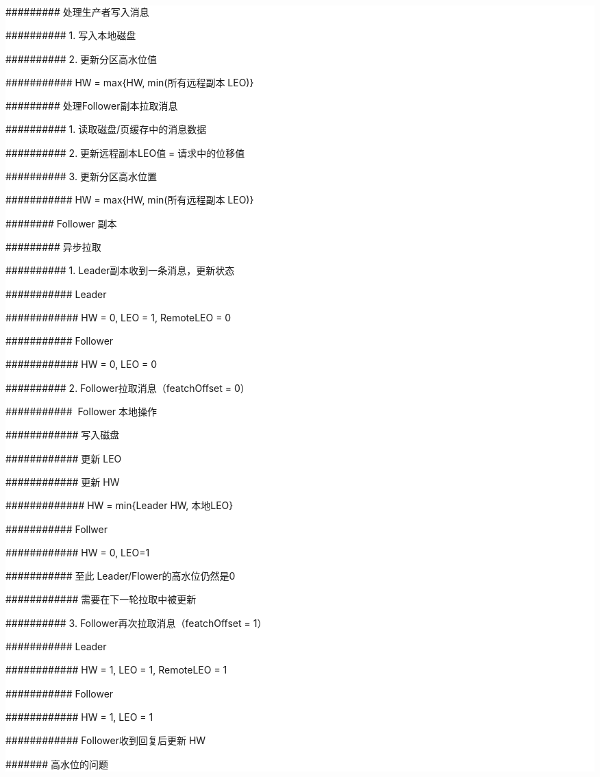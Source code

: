 ######### 处理生产者写入消息

########## 1. 写入本地磁盘

########## 2. 更新分区高水位值

########### HW = max{HW, min(所有远程副本 LEO)}

######### 处理Follower副本拉取消息

########## 1. 读取磁盘/页缓存中的消息数据

########## 2. 更新远程副本LEO值 = 请求中的位移值

########## 3. 更新分区高水位置

########### HW = max{HW, min(所有远程副本 LEO)}

######## Follower 副本

######### 异步拉取

########## 1. Leader副本收到一条消息，更新状态

########### Leader

############ HW = 0, LEO = 1, RemoteLEO = 0

########### Follower

############ HW = 0, LEO = 0

########## 2. Follower拉取消息（featchOffset = 0）

###########  Follower 本地操作

############ 写入磁盘

############ 更新 LEO

############ 更新 HW

############# HW = min{Leader HW, 本地LEO}

########### Follwer

############ HW = 0, LEO=1

########### 至此 Leader/Flower的高水位仍然是0

############ 需要在下一轮拉取中被更新

########## 3. Follower再次拉取消息（featchOffset = 1）

########### Leader

############ HW = 1, LEO = 1, RemoteLEO = 1

########### Follower

############ HW = 1, LEO = 1

############ Follower收到回复后更新 HW

####### 高水位的问题
